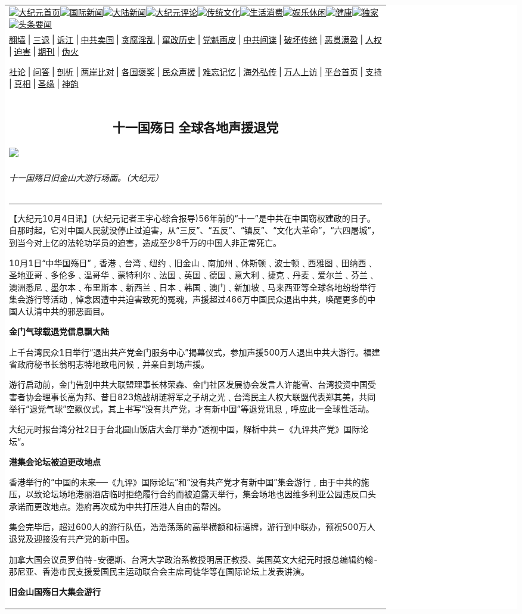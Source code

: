 <a name="1" id="1" target="_blank"></a><span id="1"></span>
<table align=center border="0"><tr><td colspan="2" VALIGN=TOP><a href="https://github.com/19920513/djy/blob/master/gb/nf1351518.md#1"><img src="https://raw.githubusercontent.com/19920513/www/master/t/djy/1.jpg" title="大纪元首页" alt="大纪元首页"></a><a href="https://github.com/19920513/djy/blob/master/gb/n24hr.md#1"><img src="https://raw.githubusercontent.com/19920513/www/master/t/djy/3.jpg" title="国际新闻" alt="国际新闻"></a><a href="https://github.com/19920513/djy/blob/master/gb/nsc413.md#1"><img src="https://raw.githubusercontent.com/19920513/www/master/t/djy/4.jpg" title="大陆新闻" alt="大陆新闻"></a><a href="https://github.com/19920513/djy/blob/master/gb/news392.md#1"><img src="https://raw.githubusercontent.com/19920513/www/master/t/djy/5.jpg" title="大纪元评论" alt="大纪元评论"></a><a href="https://github.com/19920513/djy/blob/master/gb/news2007.md#1"><img src="https://raw.githubusercontent.com/19920513/www/master/t/djy/6.jpg" title="传统文化" alt="传统文化"></a><a href="https://github.com/19920513/djy/blob/master/gb/news2008.md#1"><img src="https://raw.githubusercontent.com/19920513/www/master/t/djy/7.jpg" title="生活消费" alt="生活消费"></a><a href="https://github.com/19920513/djy/blob/master/gb/ncyule.md#1"><img src="https://raw.githubusercontent.com/19920513/www/master/t/djy/8.jpg" title="娱乐休闲" alt="娱乐休闲"></a><a href="https://github.com/19920513/djy/blob/master/gb/nsc1002.md#1"><img src="https://raw.githubusercontent.com/19920513/www/master/t/djy/9.jpg" title="健康" alt="健康"></a><a href="https://github.com/19920513/djy/blob/master/gb/nf6092.md#1"><img src="https://raw.githubusercontent.com/19920513/www/master/t/djy/10a.jpg" title="独家" alt="独家"></a><a href="https://github.com/19920513/djy/blob/master/gb/nf4514.md#1"><img src="https://raw.githubusercontent.com/19920513/www/master/t/djy/12a.jpg" title="头条要闻" alt="头条要闻"></a></td></tr>
<tr><td colspan="2" VALIGN=TOP><a target="_blank" href="https://github.com/19920513/www/blob/master/README.md?zsrh#1">翻墙</a> | <a target="_blank" href="https://github.com/19920513/djy/blob/master/gb/nf5657.md#1">三退</a> | <a target="_blank" href="https://github.com/19920513/djy/blob/master/gb/nf6124.md#1">诉江</a> | <a target="_blank" href="https://github.com/19920513/djy/blob/master/gb/nf1176117.md#1">中共卖国</a> | <a target="_blank" href="https://github.com/19920513/djy/blob/master/gb/nf5773.md#1">贪腐淫乱</a> | <a target="_blank" href="https://github.com/19920513/djy/blob/master/gb/nf1176115.md#1">窜改历史</a> | <a target="_blank" href="https://github.com/19920513/djy/blob/master/gb/nf1176107.md#1">党魁画皮</a> | <a target="_blank" href="https://github.com/19920513/djy/blob/master/gb/nf1320400.md#1">中共间谍</a> | <a target="_blank" href="https://github.com/19920513/djy/blob/master/gb/nf1176114.md#1">破坏传统</a> | <a target="_blank" href="https://github.com/19920513/ntdtv/blob/master/gb/prog447_1.md#1">恶贯满盈</a> | <a target="_blank" href="https://github.com/19920513/djy/blob/master/gb/ncid278.md#1">人权</a> | <a target="_blank" href="https://github.com/19920513/djy/blob/master/gb/nf1176111.md#1">迫害</a> | <a target="_blank" href="https://gitlab.com/szzdlab/mh-qikan/blob/master/README.md#1">期刊</a> | <a target="_blank" href="https://github.com/19920513/djy/blob/master/gb/nf5562.md#1">伪火</a></p><p><a target="_blank" href="https://github.com/19920513/djy/blob/master/gb/9p.md#1">社论</a> | <a target="_blank" href="https://github.com/19920513/djy/blob/master/gb/nf4378.md#1">问答</a> | <a target="_blank" href="https://github.com/19920513/djy/blob/master/gb/nf5792.md#1">剖析</a> | <a target="_blank" href="https://github.com/19920513/djy/blob/master/gb/nf5735.md#1">两岸比对</a> | <a target="_blank" href="https://github.com/19920513/djy/blob/master/gb/nf6119.md#1">各国褒奖</a> | <a target="_blank" href="https://github.com/19920513/djy/blob/master/gb/nf6120.md#1">民众声援</a> | <a target="_blank" href="https://github.com/19920513/djy/blob/master/gb/nf1188594.md#1">难忘记忆</a> | <a target="_blank" href="https://github.com/19920513/djy/blob/master/gb/nf3180.md#1">海外弘传</a> | <a target="_blank" href="https://github.com/19920513/djy/blob/master/gb/nf5410.md#1">万人上访</a> | <a target="_blank" href="https://github.com/19920513/www/blob/master/README.md?zsrh#1">平台首页</a> | <a target="_blank" href="https://github.com/19920513/djy/blob/master/gb/nf4386.md#1">支持</a> | <a target="_blank" href="https://github.com/19920513/djy/blob/master/gb/nf4389.md#1">真相</a> | <a target="_blank" href="https://github.com/19920513/djy/blob/master/gb/nf5790.md#1">圣缘</a> | <a target="_blank" href="https://github.com/19920513/djy/blob/master/gb/nf4786.md#1">神韵</a></td></tr>
<tr><td VALIGN=TOP width="626"><h2 align=center>十一国殇日 全球各地声援退党</h2>
<img width="600" src="https://i.epochtimes.com/assets/uploads/2005/10/510034929459.jpg" />
<h6>十一国殇日旧金山大游行场面。（大纪元）
</h6>
<hr>
	<p>【大纪元10月4日讯】(大纪元记者王宇心综合报导)56年前的“十一”是中共在中国窃权建政的日子。自那时起，它对中国人民就没停止过迫害，从“三反”、“五反”、“镇反”、“文化大革命”，“六四屠城”，到当今对上亿的法轮功学员的迫害，造成至少8千万的中国人非正常死亡。</p>
<p>10月1日“中华<ahref="https://github.com/19920513/djy/blob/master/gb/tag/%E5%9B%BD%E6%AE%87%E6%97%A5.md#1">国殇日</a>”﹐香港﹑台湾﹑纽约﹑旧金山﹑南加州﹑休斯顿﹑波士顿﹑西雅图﹑田纳西﹑圣地亚哥﹑多伦多﹑温哥华﹑蒙特利尔﹑法国﹑英国﹑德国﹑意大利﹑捷克﹑丹麦﹑爱尔兰﹑芬兰﹑澳洲悉尼﹑墨尔本﹑布里斯本﹑新西兰﹑日本﹑韩国﹑澳门﹑新加坡﹑马来西亚等全球各地纷纷举行集会游行等活动﹐悼念因遭中共迫害致死的冤魂，声援超过466万中国民众退出中共，唤醒更多的中国人认清中共的邪恶面目。</p>
<p><B>金门气球载退党信息飘大陆</B></p>
<p>上千台湾民众1日举行“退出共产党金门服务中心”揭幕仪式，参加声援500万人退出中共大游行。福建省政府秘书长翁明志特地致电问候﹐并亲自到场声援。</p>
<p>游行启动前，金门告别中共大联盟理事长林荣森、金门社区发展协会发言人许能雪、台湾投资中国受害者协会理事长高为邦、昔日823炮战胡琏将军之子胡之光﹑台湾民主人权大联盟代表郑其美，共同举行“退党气球”空飘仪式，其上书写“没有共产党，才有新中国”等退党讯息﹐呼应此一全球性活动。</p>
<p>大纪元时报台湾分社2日于台北圆山饭店大会厅举办“透视中国，解析中共－《九评共产党》国际论坛”。</p>
<p><B>港集会论坛被迫更改地点</B></p>
<p>香港举行的“中国的未来──《九评》国际论坛”和“没有共产党才有新中国”集会游行﹐由于中共的施压，以致论坛场地港丽酒店临时拒绝履行合约而被迫露天举行，集会场地也因维多利亚公园违反口头承诺而更改地点。港府再次成为中共打压港人自由的帮凶。</p>
<p>集会完毕后，超过600人的游行队伍，浩浩荡荡的高举横额和标语牌，游行到中联办，预祝500万人退党及迎接没有共产党的新中国。</p>
<p>加拿大国会议员罗伯特-安德斯、台湾大学政治系教授明居正教授、美国英文大纪元时报总编辑约翰-那尼亚、香港市民支援爱国民主运动联合会主席司徒华等在国际论坛上发表讲演。</p>
<p><B>旧金山<ahref="https://github.com/19920513/djy/blob/master/gb/tag/%E5%9B%BD%E6%AE%87%E6%97%A5.md#1">国殇日</a>大集会游行</B></p>
